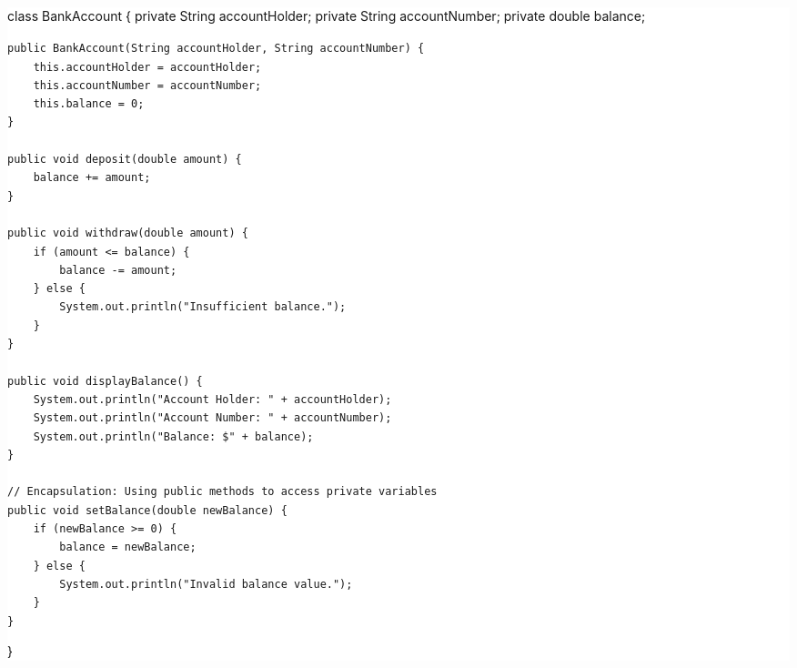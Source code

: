 class BankAccount {
    private String accountHolder;
    private String accountNumber;
    private double balance;

    public BankAccount(String accountHolder, String accountNumber) {
        this.accountHolder = accountHolder;
        this.accountNumber = accountNumber;
        this.balance = 0;
    }

    public void deposit(double amount) {
        balance += amount;
    }

    public void withdraw(double amount) {
        if (amount <= balance) {
            balance -= amount;
        } else {
            System.out.println("Insufficient balance.");
        }
    }

    public void displayBalance() {
        System.out.println("Account Holder: " + accountHolder);
        System.out.println("Account Number: " + accountNumber);
        System.out.println("Balance: $" + balance);
    }

    // Encapsulation: Using public methods to access private variables
    public void setBalance(double newBalance) {
        if (newBalance >= 0) {
            balance = newBalance;
        } else {
            System.out.println("Invalid balance value.");
        }
    }
}
